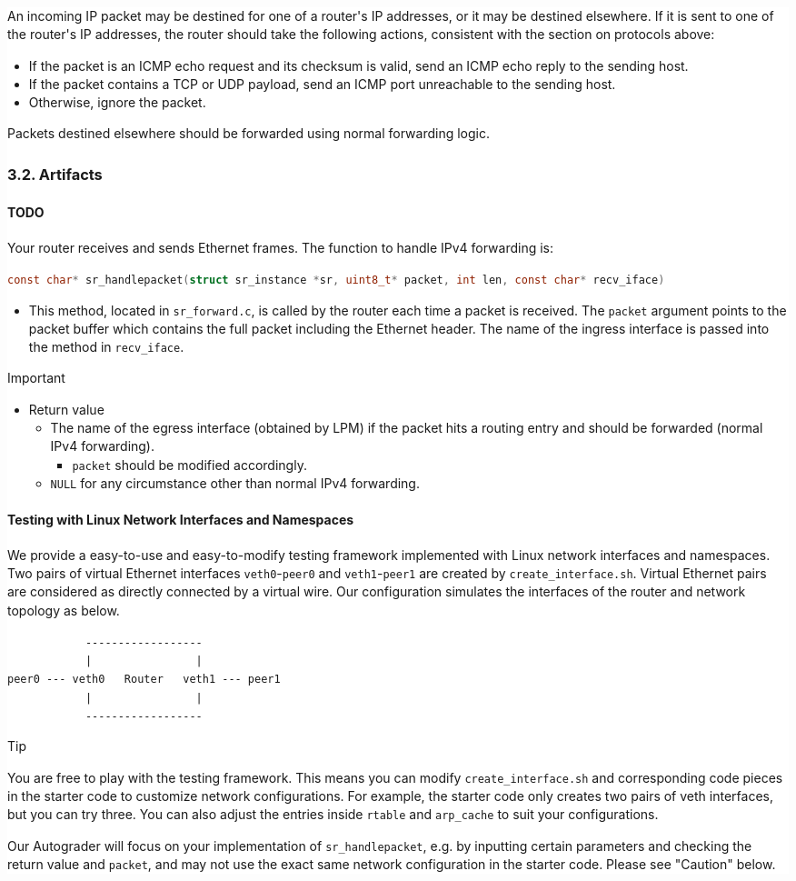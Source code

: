 An incoming IP packet may be destined for one of a router's IP addresses, or it may be destined elsewhere. If it is sent to one of the router's IP addresses, the router should take the following actions, consistent with the section on protocols above:

* If the packet is an ICMP echo request and its checksum is valid, send an ICMP echo reply to the sending host.
* If the packet contains a TCP or UDP payload, send an ICMP port unreachable to the sending host.
* Otherwise, ignore the packet.

Packets destined elsewhere should be forwarded using normal forwarding logic.

<a name="3-2"></a>
### 3.2. Artifacts

#### TODO
Your router receives and sends Ethernet frames. The function to handle IPv4 forwarding is:
```c
const char* sr_handlepacket(struct sr_instance *sr, uint8_t* packet, int len, const char* recv_iface)
```
- This method, located in `sr_forward.c`, is called by the router each time a packet is received. The `packet` argument points to the packet buffer which contains the full packet including the Ethernet header. The name of the ingress interface is passed into the method in `recv_iface`.
> [!IMPORTANT]
> - Return value
>    - The name of the egress interface (obtained by LPM) if the packet hits a routing entry and should be forwarded (normal IPv4 forwarding).
>       - `packet` should be modified accordingly.
>    - `NULL` for any circumstance other than normal IPv4 forwarding.

#### Testing with Linux Network Interfaces and Namespaces
We provide a easy-to-use and easy-to-modify testing framework implemented with Linux network interfaces and namespaces. 
Two pairs of virtual Ethernet interfaces `veth0`-`peer0` and `veth1`-`peer1` are created by `create_interface.sh`.
Virtual Ethernet pairs are considered as directly connected by a virtual wire.
Our configuration simulates the interfaces of the router and network topology as below. 
```
            ------------------ 
            |                |
peer0 --- veth0   Router   veth1 --- peer1
            |                |     
            ------------------ 
``` 

> [!TIP]
> You are free to play with the testing framework. This means you can modify `create_interface.sh` and corresponding code pieces in the starter code to customize network configurations.
> For example, the starter code only creates two pairs of veth interfaces, but you can try three.
> You can also adjust the entries inside `rtable` and `arp_cache` to suit your configurations.
>
> Our Autograder will focus on your implementation of `sr_handlepacket`, e.g. by inputting certain parameters and checking the return value and `packet`, and may not use the exact same network configuration in the starter code. Please see "Caution" below.
